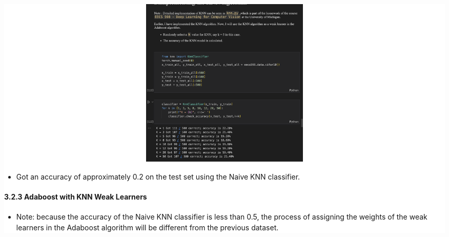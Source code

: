 <center><img src="5.png" alt="5" style="zoom:30%;" /></center>

* Got an accuracy of approximately 0.2 on the test set using the Naive KNN classifier.

#### 3.2.3 Adaboost with KNN Weak Learners
* Note: because the accuracy of the Naive KNN classifier is less than 0.5, the process of assigning the weights of the weak learners in the Adaboost algorithm will be different from the previous dataset.
